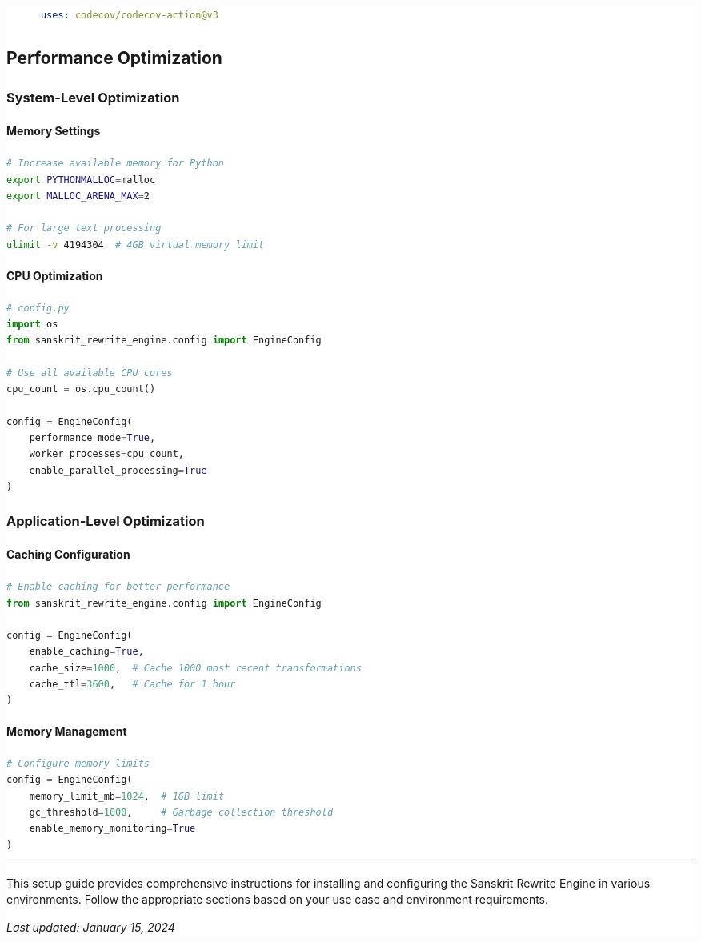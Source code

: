 ```yaml
      uses: codecov/codecov-action@v3
```

## Performance Optimization

### System-Level Optimization

#### Memory Settings
```bash
# Increase available memory for Python
export PYTHONMALLOC=malloc
export MALLOC_ARENA_MAX=2

# For large text processing
ulimit -v 4194304  # 4GB virtual memory limit
```

#### CPU Optimization
```python
# config.py
import os
from sanskrit_rewrite_engine.config import EngineConfig

# Use all available CPU cores
cpu_count = os.cpu_count()

config = EngineConfig(
    performance_mode=True,
    worker_processes=cpu_count,
    enable_parallel_processing=True
)
```

### Application-Level Optimization

#### Caching Configuration
```python
# Enable caching for better performance
from sanskrit_rewrite_engine.config import EngineConfig

config = EngineConfig(
    enable_caching=True,
    cache_size=1000,  # Cache 1000 most recent transformations
    cache_ttl=3600,   # Cache for 1 hour
)
```

#### Memory Management
```python
# Configure memory limits
config = EngineConfig(
    memory_limit_mb=1024,  # 1GB limit
    gc_threshold=1000,     # Garbage collection threshold
    enable_memory_monitoring=True
)
```

---

This setup guide provides comprehensive instructions for installing and configuring the Sanskrit Rewrite Engine in various environments. Follow the appropriate sections based on your use case and environment requirements.

*Last updated: January 15, 2024*